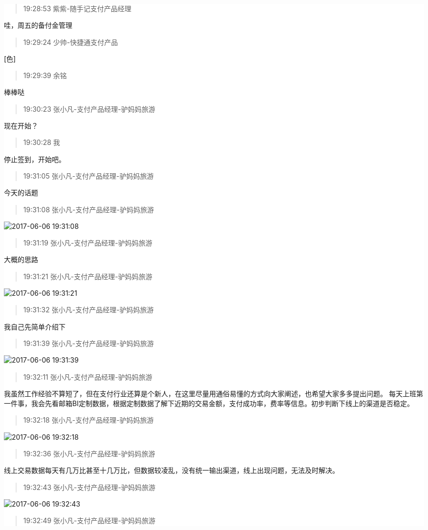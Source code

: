 > 19:28:53  紫紫-随手记支付产品经理  
   
哇，周五的备付金管理  
   
> 19:29:24  少帅-快捷通支付产品  
   
[色]  
   
> 19:29:39  余铭  
   
棒棒哒  
   
> 19:30:23  张小凡-支付产品经理-驴妈妈旅游  
   
现在开始？  
   
> 19:30:28  我  
   
停止签到，开始吧。   
   
> 19:31:05  张小凡-支付产品经理-驴妈妈旅游  
   
今天的话题  
   
> 19:31:08  张小凡-支付产品经理-驴妈妈旅游  
   
![2017-06-06 19:31:08](http://wechat.lixf.cn/img/20170606_193108.png) 
   
> 19:31:19  张小凡-支付产品经理-驴妈妈旅游  
   
大概的思路  
   
> 19:31:21  张小凡-支付产品经理-驴妈妈旅游  
   
![2017-06-06 19:31:21](http://wechat.lixf.cn/img/20170606_193121.png) 
   
> 19:31:32  张小凡-支付产品经理-驴妈妈旅游  
   
我自己先简单介绍下  
   
> 19:31:39  张小凡-支付产品经理-驴妈妈旅游  
   
![2017-06-06 19:31:39](http://wechat.lixf.cn/img/20170606_193139.png) 
   
> 19:32:11  张小凡-支付产品经理-驴妈妈旅游  
   
我虽然工作经验不算短了，但在支付行业还算是个新人，在这里尽量用通俗易懂的方式向大家阐述，也希望大家多多提出问题。 每天上班第一件事，我会先看邮箱BI定制数据，根据定制数据了解下近期的交易金额，支付成功率，费率等信息。初步判断下线上的渠道是否稳定。  
   
> 19:32:18  张小凡-支付产品经理-驴妈妈旅游  
   
![2017-06-06 19:32:18](http://wechat.lixf.cn/img/20170606_193218.png) 
   
> 19:32:36  张小凡-支付产品经理-驴妈妈旅游  
   
线上交易数据每天有几万比甚至十几万比，但数据较凌乱，没有统一输出渠道，线上出现问题，无法及时解决。  
   
> 19:32:43  张小凡-支付产品经理-驴妈妈旅游  
   
![2017-06-06 19:32:43](http://wechat.lixf.cn/img/20170606_193243.png) 
   
> 19:32:49  张小凡-支付产品经理-驴妈妈旅游  
   